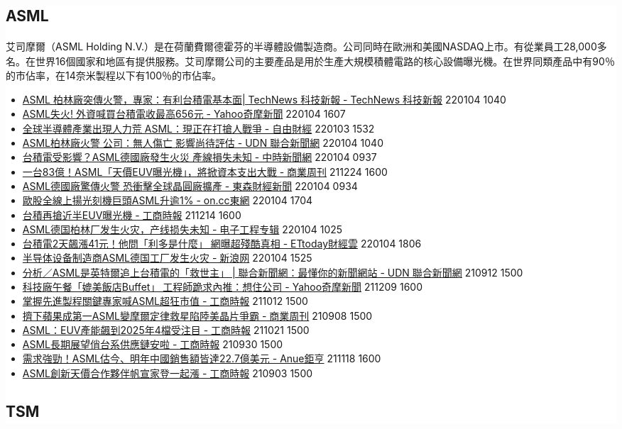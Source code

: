 ## ASML

艾司摩爾（ASML Holding N.V.）是在荷蘭費爾德霍芬的半導體設備製造商。公司同時在歐洲和美國NASDAQ上市。有從業員工28,000多名。在世界16個國家和地區有提供服務。艾司摩爾公司的主要產品是用於生產大規模積體電路的核心設備曝光機。在世界同類產品中有90％的市佔率，在14奈米製程以下有100％的市佔率。
- [ASML 柏林廠突傳火警，專家：有利台積電基本面| TechNews 科技新報 - TechNews 科技新報](https://technews.tw/2022/01/04/fire-incident-at-asml-berlin-tsmc/ "ASML 柏林廠突傳火警，專家：有利台積電基本面| TechNews 科技新報 - TechNews 科技新報") 220104 1040
- [ASML失火! 外資喊買台積電收最高656元 - Yahoo奇摩新聞](https://tw.news.yahoo.com/asml%E5%A4%B1%E7%81%AB-%E5%A4%96%E8%B3%87%E5%96%8A%E8%B2%B7%E5%8F%B0%E7%A9%8D%E9%9B%BB%E6%94%B6%E6%9C%80%E9%AB%98656%E5%85%83-080729209.html "ASML失火! 外資喊買台積電收最高656元 - Yahoo奇摩新聞") 220104 1607
- [全球半導體產業出現人力荒 ASML：現正在打搶人戰爭 - 自由財經](https://ec.ltn.com.tw/article/breakingnews/3788461 "全球半導體產業出現人力荒 ASML：現正在打搶人戰爭 - 自由財經") 220103 1532
- [ASML柏林廠火警 公司：無人傷亡 影響尚待評估 - UDN 聯合新聞網](https://udn.com/news/story/6811/6007722?from=udn-ch1_breaknews-1-cate5-news "ASML柏林廠火警 公司：無人傷亡 影響尚待評估 - UDN 聯合新聞網") 220104 1040
- [台積電受影響？ASML德國廠發生火災 產線損失未知 - 中時新聞網](https://www.chinatimes.com/realtimenews/20220104001330-260410?ctrack=pc_money_headl_p01 "台積電受影響？ASML德國廠發生火災 產線損失未知 - 中時新聞網") 220104 0937
- [一台83億！ASML「天價EUV曝光機」，將掀資本支出大戰 - 商業周刊](https://www.businessweekly.com.tw/business/blog/3008682 "一台83億！ASML「天價EUV曝光機」，將掀資本支出大戰 - 商業周刊") 211224 1600
- [ASML德國廠驚傳火警 恐衝擊全球晶圓廠擴產 - 東森財經新聞](https://fnc.ebc.net.tw/fncnews/content/145238 "ASML德國廠驚傳火警 恐衝擊全球晶圓廠擴產 - 東森財經新聞") 220104 0934
- [歐股全線上揚光刻機巨頭ASML升逾1% - on.cc東網](https://hk.on.cc/hk/bkn/cnt/finance/20220104/bkn-20220104161541236-0104_00842_001.html "歐股全線上揚光刻機巨頭ASML升逾1% - on.cc東網") 220104 1704
- [台積再搶近半EUV曝光機 - 工商時報](https://ctee.com.tw/news/stocks/564615.html "台積再搶近半EUV曝光機 - 工商時報") 211214 1600
- [ASML德国柏林厂发生火灾，产线损失未知 - 电子工程专辑](https://www.eet-china.com/news/202201041028.html "ASML德国柏林厂发生火灾，产线损失未知 - 电子工程专辑") 220104 1025
- [台積電2天飆漲41元！他問「利多是什麼」 網曝超殘酷真相 - ETtoday財經雲](https://finance.ettoday.net/news/2161353 "台積電2天飆漲41元！他問「利多是什麼」 網曝超殘酷真相 - ETtoday財經雲") 220104 1806
- [半导体设备制造商ASML德国工厂发生火灾 - 新浪网](https://finance.sina.com.cn/tech/2022-01-04/doc-ikyakumx8254488.shtml "半导体设备制造商ASML德国工厂发生火灾 - 新浪网") 220104 1525
- [分析／ASML是英特爾追上台積電的「救世主」 | 聯合新聞網：最懂你的新聞網站 - UDN 聯合新聞網](https://udn.com/news/story/7240/5740673 "分析／ASML是英特爾追上台積電的「救世主」 | 聯合新聞網：最懂你的新聞網站 - UDN 聯合新聞網") 210912 1500
- [科技廠午餐「媲美飯店Buffet」 工程師跪求內推：想住公司 - Yahoo奇摩新聞](https://tw.news.yahoo.com/%E7%A7%91%E6%8A%80%E5%BB%A0%E5%8D%88%E9%A4%90-%E5%AA%B2%E7%BE%8E%E9%A3%AF%E5%BA%97buffet-%E5%B7%A5%E7%A8%8B%E5%B8%AB%E8%B7%AA%E6%B1%82%E5%85%A7%E6%8E%A8-%E6%83%B3%E4%BD%8F%E5%85%AC%E5%8F%B8-022000219.html "科技廠午餐「媲美飯店Buffet」 工程師跪求內推：想住公司 - Yahoo奇摩新聞") 211209 1600
- [掌握先進製程關鍵專家喊ASML超狂市值 - 工商時報](https://ctee.com.tw/news/tech/530683.html "掌握先進製程關鍵專家喊ASML超狂市值 - 工商時報") 211012 1500
- [擠下蘋果成第一ASML變摩爾定律救星陷陸美晶片爭霸 - 商業周刊](https://www.businessweekly.com.tw/focus/blog/3007715 "擠下蘋果成第一ASML變摩爾定律救星陷陸美晶片爭霸 - 商業周刊") 210908 1500
- [ASML：EUV產能飆到2025年4檔受注目 - 工商時報](https://ctee.com.tw/news/stocks/535148.html "ASML：EUV產能飆到2025年4檔受注目 - 工商時報") 211021 1500
- [ASML長期展望俏台系供應鏈安啦 - 工商時報](https://ctee.com.tw/news/tech/524665.html "ASML長期展望俏台系供應鏈安啦 - 工商時報") 210930 1500
- [需求強勁！ASML估今、明年中國銷售額皆達22.7億美元 - Anue鉅亨](https://news.cnyes.com/news/id/4773426 "需求強勁！ASML估今、明年中國銷售額皆達22.7億美元 - Anue鉅亨") 211118 1600
- [ASML創新天價合作夥伴帆宣家登一起漲 - 工商時報](https://ctee.com.tw/news/stocks/512136.html "ASML創新天價合作夥伴帆宣家登一起漲 - 工商時報") 210903 1500

## TSM
